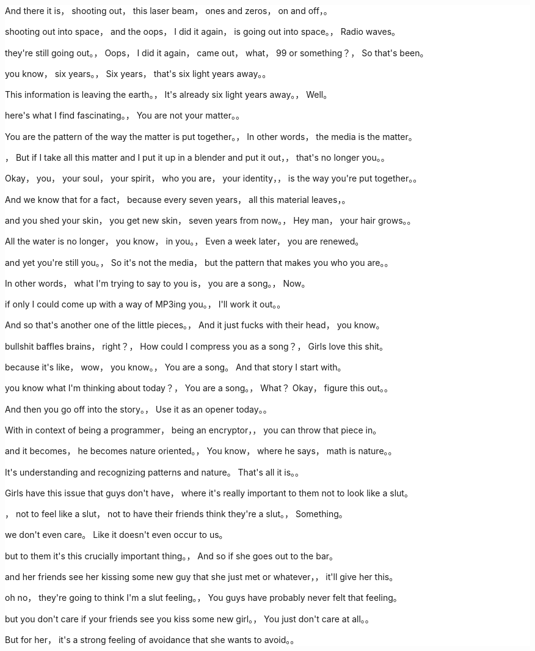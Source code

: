  And there it is， shooting out， this laser beam， ones and zeros， on and off，。

 shooting out into space， and the oops， I did it again， is going out into space。， Radio waves。

 they're still going out。， Oops， I did it again， came out， what， 99 or something？， So that's been。

 you know， six years。， Six years， that's six light years away。。

 This information is leaving the earth。， It's already six light years away。， Well。

 here's what I find fascinating。， You are not your matter。。

 You are the pattern of the way the matter is put together。， In other words， the media is the matter。

， But if I take all this matter and I put it up in a blender and put it out，， that's no longer you。。

 Okay， you， your soul， your spirit， who you are， your identity，， is the way you're put together。。

 And we know that for a fact， because every seven years， all this material leaves，。

 and you shed your skin， you get new skin， seven years from now。， Hey man， your hair grows。。

 All the water is no longer， you know， in you。， Even a week later， you are renewed。

 and yet you're still you。， So it's not the media， but the pattern that makes you who you are。。

 In other words， what I'm trying to say to you is， you are a song。， Now。

 if only I could come up with a way of MP3ing you。， I'll work it out。。

 And so that's another one of the little pieces。， And it just fucks with their head， you know。

 bullshit baffles brains， right？， How could I compress you as a song？， Girls love this shit。

 because it's like， wow， you know。， You are a song。 And that story I start with。

 you know what I'm thinking about today？， You are a song。， What？ Okay， figure this out。。

 And then you go off into the story。， Use it as an opener today。。

 With in context of being a programmer， being an encryptor，， you can throw that piece in。

 and it becomes， he becomes nature oriented。， You know， where he says， math is nature。。

 It's understanding and recognizing patterns and nature。 That's all it is。。

 Girls have this issue that guys don't have， where it's really important to them not to look like a slut。

， not to feel like a slut， not to have their friends think they're a slut。， Something。

 we don't even care。 Like it doesn't even occur to us。

 but to them it's this crucially important thing。， And so if she goes out to the bar。

 and her friends see her kissing some new guy that she just met or whatever，， it'll give her this。

 oh no， they're going to think I'm a slut feeling。， You guys have probably never felt that feeling。

 but you don't care if your friends see you kiss some new girl。， You just don't care at all。。

 But for her， it's a strong feeling of avoidance that she wants to avoid。。
